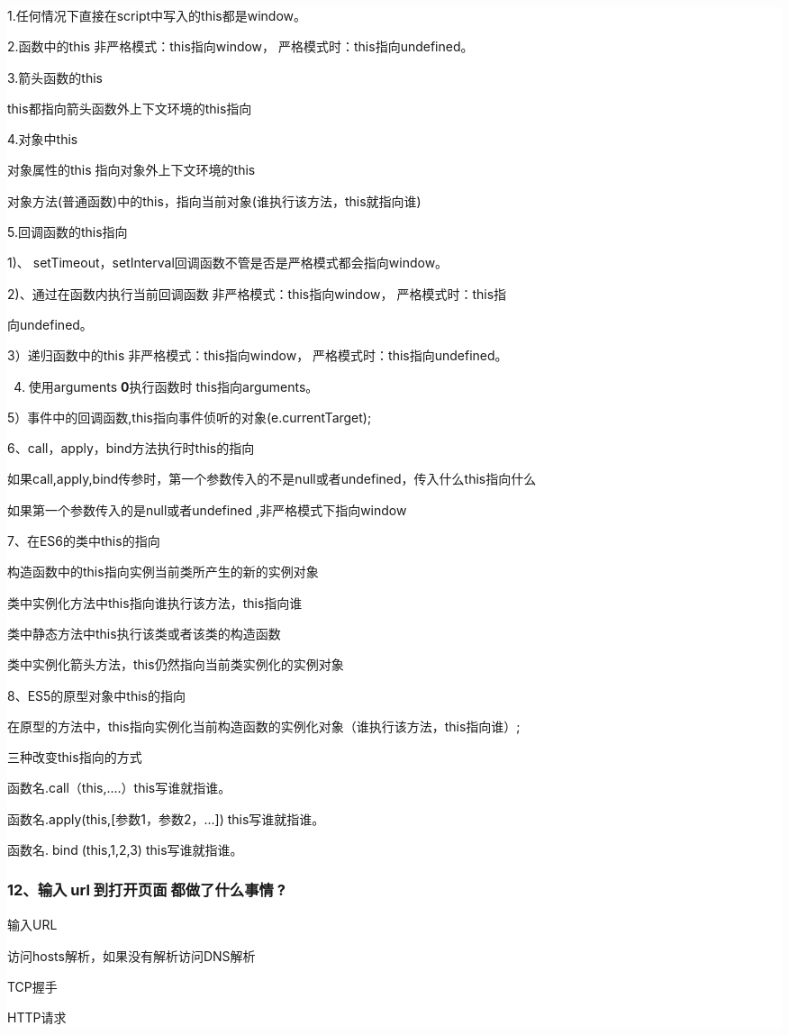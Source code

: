 1.任何情况下直接在script中写入的this都是window。 

2.函数中的this 非严格模式：this指向window， 严格模式时：this指向undefined。 

3.箭头函数的this 

this都指向箭头函数外上下文环境的this指向 

4.对象中this 

对象属性的this 指向对象外上下文环境的this 

对象方法(普通函数)中的this，指向当前对象(谁执行该方法，this就指向谁) 

5.回调函数的this指向 

1)、 setTimeout，setInterval回调函数不管是否是严格模式都会指向window。 

2)、通过在函数内执行当前回调函数 非严格模式：this指向window， 严格模式时：this指 

向undefined。 

3）递归函数中的this 非严格模式：this指向window， 严格模式时：this指向undefined。 

4) 使用arguments **0**执行函数时 this指向arguments。 

5）事件中的回调函数,this指向事件侦听的对象(e.currentTarget); 

6、call，apply，bind方法执行时this的指向 

如果call,apply,bind传参时，第一个参数传入的不是null或者undefined，传入什么this指向什么 

如果第一个参数传入的是null或者undefined ,非严格模式下指向window 

7、在ES6的类中this的指向 

构造函数中的this指向实例当前类所产生的新的实例对象 

类中实例化方法中this指向谁执行该方法，this指向谁 

类中静态方法中this执行该类或者该类的构造函数 

类中实例化箭头方法，this仍然指向当前类实例化的实例对象 

8、ES5的原型对象中this的指向 

在原型的方法中，this指向实例化当前构造函数的实例化对象（谁执行该方法，this指向谁）; 

三种改变this指向的方式 

函数名.call（this,....）this写谁就指谁。 

函数名.apply(this,[参数1，参数2，...]) this写谁就指谁。 

函数名. bind (this,1,2,3) this写谁就指谁。

### 12、输入 url 到打开页面 都做了什么事情 ? 

输入URL 

访问hosts解析，如果没有解析访问DNS解析 

TCP握手 

HTTP请求 
